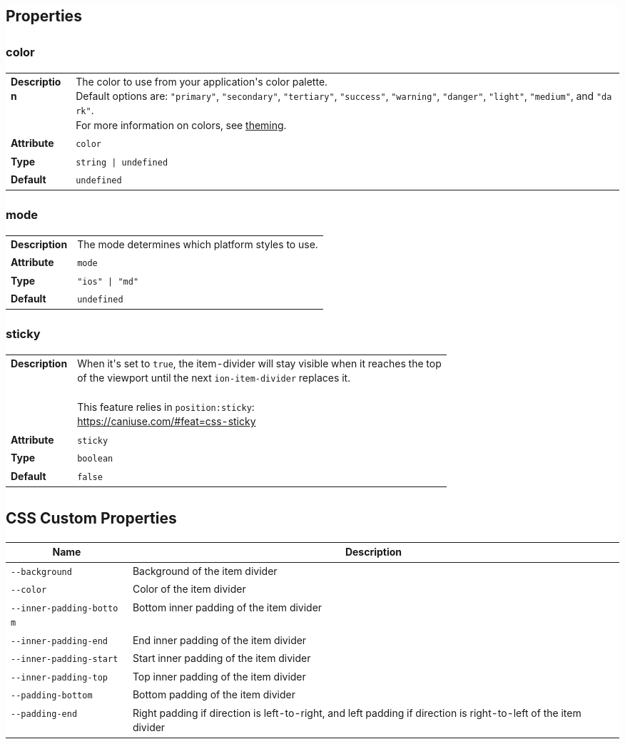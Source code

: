 
</TabItem>

</Tabs>

## Properties


### color

| | |
| --- | --- |
| **Description** | The color to use from your application's color palette.<br />Default options are: `"primary"`, `"secondary"`, `"tertiary"`, `"success"`, `"warning"`, `"danger"`, `"light"`, `"medium"`, and `"dark"`.<br />For more information on colors, see [theming](../theming/basics.md). |
| **Attribute** | `color` |
| **Type** | `string \| undefined` |
| **Default** | `undefined` |



### mode

| | |
| --- | --- |
| **Description** | The mode determines which platform styles to use. |
| **Attribute** | `mode` |
| **Type** | `"ios" \| "md"` |
| **Default** | `undefined` |



### sticky

| | |
| --- | --- |
| **Description** | When it's set to `true`, the item-divider will stay visible when it reaches the top<br />of the viewport until the next `ion-item-divider` replaces it.<br /><br />This feature relies in `position:sticky`:<br />https://caniuse.com/#feat=css-sticky |
| **Attribute** | `sticky` |
| **Type** | `boolean` |
| **Default** | `false` |



## CSS Custom Properties

| Name | Description |
| --- | --- |
| `--background` | Background of the item divider |
| `--color` | Color of the item divider |
| `--inner-padding-bottom` | Bottom inner padding of the item divider |
| `--inner-padding-end` | End inner padding of the item divider |
| `--inner-padding-start` | Start inner padding of the item divider |
| `--inner-padding-top` | Top inner padding of the item divider |
| `--padding-bottom` | Bottom padding of the item divider |
| `--padding-end` | Right padding if direction is left-to-right, and left padding if direction is right-to-left of the item divider |